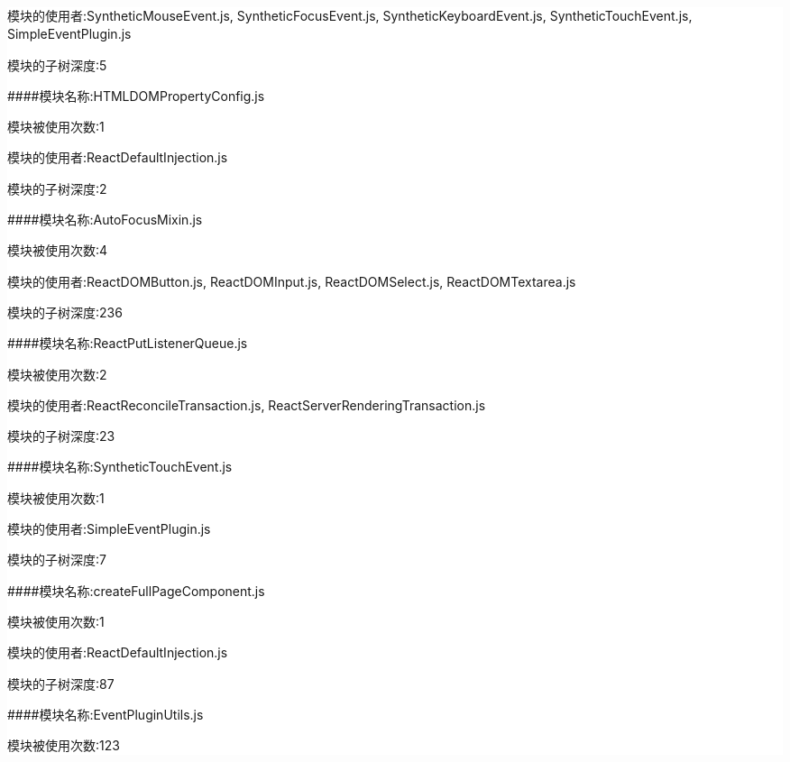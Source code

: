 模块的使用者:SyntheticMouseEvent.js, SyntheticFocusEvent.js, SyntheticKeyboardEvent.js, SyntheticTouchEvent.js, SimpleEventPlugin.js

模块的子树深度:5





####模块名称:HTMLDOMPropertyConfig.js

模块被使用次数:1

模块的使用者:ReactDefaultInjection.js

模块的子树深度:2





####模块名称:AutoFocusMixin.js

模块被使用次数:4

模块的使用者:ReactDOMButton.js, ReactDOMInput.js, ReactDOMSelect.js, ReactDOMTextarea.js

模块的子树深度:236





####模块名称:ReactPutListenerQueue.js

模块被使用次数:2

模块的使用者:ReactReconcileTransaction.js, ReactServerRenderingTransaction.js

模块的子树深度:23





####模块名称:SyntheticTouchEvent.js

模块被使用次数:1

模块的使用者:SimpleEventPlugin.js

模块的子树深度:7





####模块名称:createFullPageComponent.js

模块被使用次数:1

模块的使用者:ReactDefaultInjection.js

模块的子树深度:87





####模块名称:EventPluginUtils.js

模块被使用次数:123
